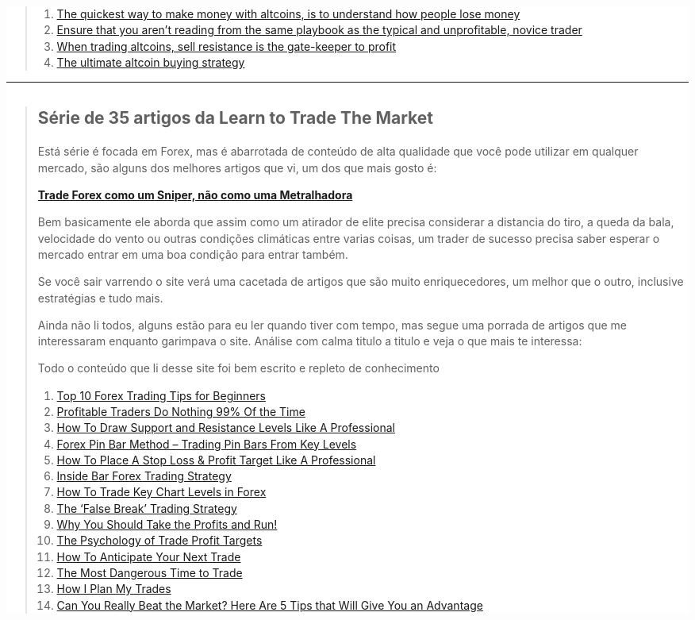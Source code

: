 >  1. [The quickest way to make money with altcoins, is to understand how people lose money](http://pumperspicks.com/the-quickest-way-to-make-money-with-altcoins-is-to-understand-how-people-lose-money/)
>  2. [Ensure that you aren’t reading from the same playbook as the typical and unprofitable, novice trader](http://pumperspicks.com/ensure-that-you-arent-reading-from-the-same-playbook-as-the-typical-and-unprofitable-novice-trader/)
>  3. [When trading altcoins, sell resistance is the gate-keeper to profit](http://pumperspicks.com/trading-altcoins-sell-resistance-gate-keeper-profit/)
>  4. [The ultimate altcoin buying strategy](http://pumperspicks.com/ultimate-altcoin-buying-strategy/)
>



----------

> ## **Série de 35 artigos da Learn to Trade The Market** ##
> Está série é focada em Forex, mas é abarrotada de conteúdo de alta qualidade que você pode utilizar em qualquer mercado, são alguns dos melhores artigos que vi, um dos que mais gosto é:
> 
> **[Trade Forex como um Sniper, não como uma Metralhadora](http://www.learntotradethemarket.com/forex-articles/trading-forex-like-a-sniper-not-a-machine-gunner)**
> 
> 
> Bem basicamente ele aborda que assim como um atirador de elite precisa considerar a distancia do tiro, a queda da bala, velocidade do vento ou outras condições climáticas entre varias coisas, um trader de sucesso precisa saber esperar o mercado entrar em uma boa condição para entrar também.
> 
> Se você sair varrendo o site verá uma cacetada de artigos que são muito enriquecedores, um melhor que o outro, inclusive estratégias e tudo mais.
> 
> Ainda não li todos, alguns estão para eu ler quando tiver com tempo, mas segue uma porrada de artigos que me interessaram enquanto garimpava o site. Análise com calma titulo a titulo e veja o que mais te interessa:
> 
> Todo o conteúdo que li desse site foi bem escrito e repleto de conhecimento
> 
>  1. [Top 10 Forex Trading Tips for Beginners](http://www.learntotradethemarket.com/forex-articles/top-10-forex-trading-tips-for-beginners)
>  2. [Profitable Traders Do Nothing 99% Of the Time](http://www.learntotradethemarket.com/forex-articles/profitable-traders-nothing-99-percent-time)
>  3. [How To Draw Support and Resistance Levels Like A Professional](http://www.learntotradethemarket.com/forex-trading-strategies/how-to-draw-support-and-resistance-levels)
>  4. [Forex Pin Bar Method – Trading Pin Bars From Key Levels](http://www.learntotradethemarket.com/forex-trading-strategies/forex-pin-bar-method-s-and-r)
>  5. [How To Place A Stop Loss & Profit Target Like A Professional ](http://www.learntotradethemarket.com/forex-trading-strategies/how-to-place-stop-loss-profit-target-forex-trading)
>  6. [Inside Bar Forex Trading Strategy](http://www.learntotradethemarket.com/forex-trading-strategies/inside-bar-forex-strateg)
>  7. [How To Trade Key Chart Levels in Forex](http://www.learntotradethemarket.com/forex-trading-strategies/how-i-trade-forex-from-key-chart-levels)
>  8. [The ‘False Break’ Trading Strategy](http://www.learntotradethemarket.com/forex-trading-strategies/trading-false-break-strategy-forex-trading)
>  9. [Why You Should Take the Profits and Run!](http://www.learntotradethemarket.com/forex-trading-strategies/why-take-profit-trading?hilite=%22like%22)
>  10. [The Psychology of Trade Profit Targets](http://www.learntotradethemarket.com/forex-articles/psychology-of-trade-profit-targets?hilite=%22like%22)
>  11. [ How To Anticipate Your Next Trade](http://www.learntotradethemarket.com/forex-trading-strategies/how-to-anticipate-your-next-trade?hilite=%22like%22)
>  12. [ The Most Dangerous Time to Trade](http://www.learntotradethemarket.com/forex-articles/the-most-dangerous-time-to-trade?hilite=%22like%22)
>  13. [ How I Plan My Trades](http://www.learntotradethemarket.com/forex-articles/how-i-plan-my-trades?hilite=%22like%22)
>  14. [ Can You Really Beat the Market? Here Are 5 Tips that Will Give You an Advantage](http://www.learntotradethemarket.com/forex-articles/can-you-really-beat-the-market?hilite=%22like%22)